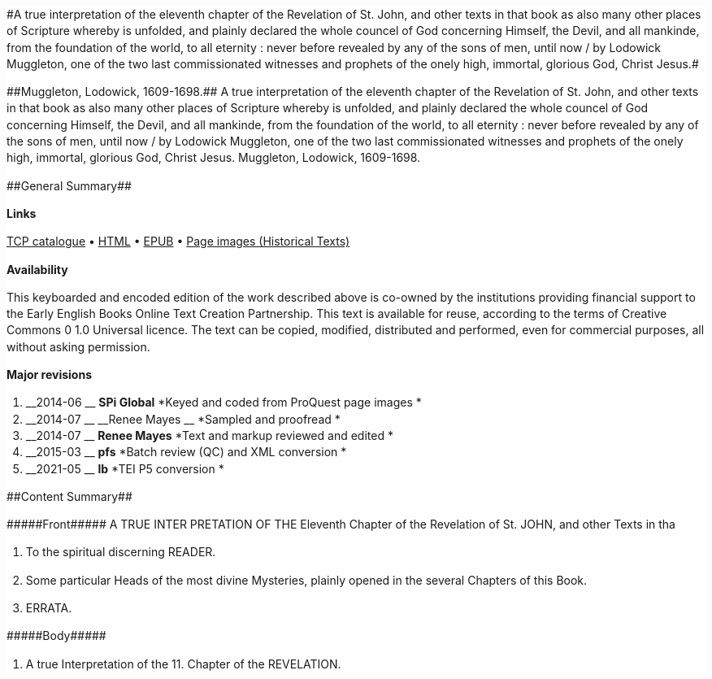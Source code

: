 #A true interpretation of the eleventh chapter of the Revelation of St. John, and other texts in that book as also many other places of Scripture whereby is unfolded, and plainly declared the whole councel of God concerning Himself, the Devil, and all mankinde, from the foundation of the world, to all eternity : never before revealed by any of the sons of men, until now / by Lodowick Muggleton, one of the two last commissionated witnesses and prophets of the onely high, immortal, glorious God, Christ Jesus.#

##Muggleton, Lodowick, 1609-1698.##
A true interpretation of the eleventh chapter of the Revelation of St. John, and other texts in that book as also many other places of Scripture whereby is unfolded, and plainly declared the whole councel of God concerning Himself, the Devil, and all mankinde, from the foundation of the world, to all eternity : never before revealed by any of the sons of men, until now / by Lodowick Muggleton, one of the two last commissionated witnesses and prophets of the onely high, immortal, glorious God, Christ Jesus.
Muggleton, Lodowick, 1609-1698.

##General Summary##

**Links**

[TCP catalogue](http://www.ota.ox.ac.uk/tcp/)  • 
[HTML](http://tei.it.ox.ac.uk/tcp/Texts-HTML/free/A51/A51580.html)  • 
[EPUB](http://tei.it.ox.ac.uk/tcp/Texts-EPUB/free/A51/A51580.epub) • 
[Page images (Historical Texts)](https://historicaltexts.jisc.ac.uk/eebo-12877365e)

**Availability**

This keyboarded and encoded edition of the work described above is co-owned by the
    institutions providing financial support to the Early English Books Online Text Creation
    Partnership. This text is available for reuse, according to the terms of  Creative Commons 0 1.0 Universal
    licence. The text can be copied, modified, distributed and performed, even for commercial
    purposes, all without asking permission.

**Major revisions**

1. __2014-06 __ __SPi Global__ *Keyed and coded from ProQuest page images *
1. __2014-07 __ __Renee Mayes __ *Sampled and proofread *
1. __2014-07 __ __Renee Mayes__ *Text and markup reviewed and edited *
1. __2015-03 __ __pfs__ *Batch review (QC) and XML conversion *
1. __2021-05 __ __lb__ *TEI P5 conversion *

##Content Summary##

#####Front#####
A TRUE INTER PRETATION OF THE Eleventh Chapter of the Revelation of St. JOHN, and other Texts in tha
1. To the spiritual discerning READER.

1. Some particular Heads of the most divine Mysteries, plainly opened in the several Chapters of this Book.

1. ERRATA.

#####Body#####

1. A true Interpretation of the 11. Chapter of the REVELATION.
